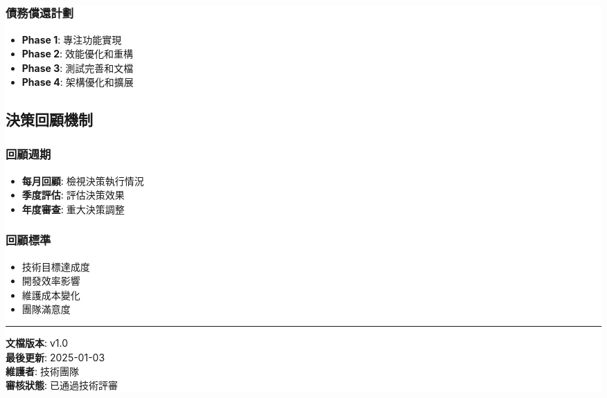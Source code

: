 ### 債務償還計劃
- **Phase 1**: 專注功能實現
- **Phase 2**: 效能優化和重構
- **Phase 3**: 測試完善和文檔
- **Phase 4**: 架構優化和擴展

## 決策回顧機制

### 回顧週期
- **每月回顧**: 檢視決策執行情況
- **季度評估**: 評估決策效果
- **年度審查**: 重大決策調整

### 回顧標準
- 技術目標達成度
- 開發效率影響
- 維護成本變化
- 團隊滿意度

---

**文檔版本**: v1.0  
**最後更新**: 2025-01-03  
**維護者**: 技術團隊  
**審核狀態**: 已通過技術評審